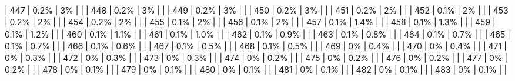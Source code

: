 | 447 | 0.2% | 3% |  |
| 448 | 0.2% | 3% |  |
| 449 | 0.2% | 3% |  |
| 450 | 0.2% | 3% |  |
| 451 | 0.2% | 2% |  |
| 452 | 0.1% | 2% |  |
| 453 | 0.2% | 2% |  |
| 454 | 0.2% | 2% |  |
| 455 | 0.1% | 2% |  |
| 456 | 0.1% | 2% |  |
| 457 | 0.1% | 1.4% |  |
| 458 | 0.1% | 1.3% |  |
| 459 | 0.1% | 1.2% |  |
| 460 | 0.1% | 1.1% |  |
| 461 | 0.1% | 1.0% |  |
| 462 | 0.1% | 0.9% |  |
| 463 | 0.1% | 0.8% |  |
| 464 | 0.1% | 0.7% |  |
| 465 | 0.1% | 0.7% |  |
| 466 | 0.1% | 0.6% |  |
| 467 | 0.1% | 0.5% |  |
| 468 | 0.1% | 0.5% |  |
| 469 | 0% | 0.4% |  |
| 470 | 0% | 0.4% |  |
| 471 | 0% | 0.3% |  |
| 472 | 0% | 0.3% |  |
| 473 | 0% | 0.3% |  |
| 474 | 0% | 0.2% |  |
| 475 | 0% | 0.2% |  |
| 476 | 0% | 0.2% |  |
| 477 | 0% | 0.2% |  |
| 478 | 0% | 0.1% |  |
| 479 | 0% | 0.1% |  |
| 480 | 0% | 0.1% |  |
| 481 | 0% | 0.1% |  |
| 482 | 0% | 0.1% |  |
| 483 | 0% | 0.1% |  |